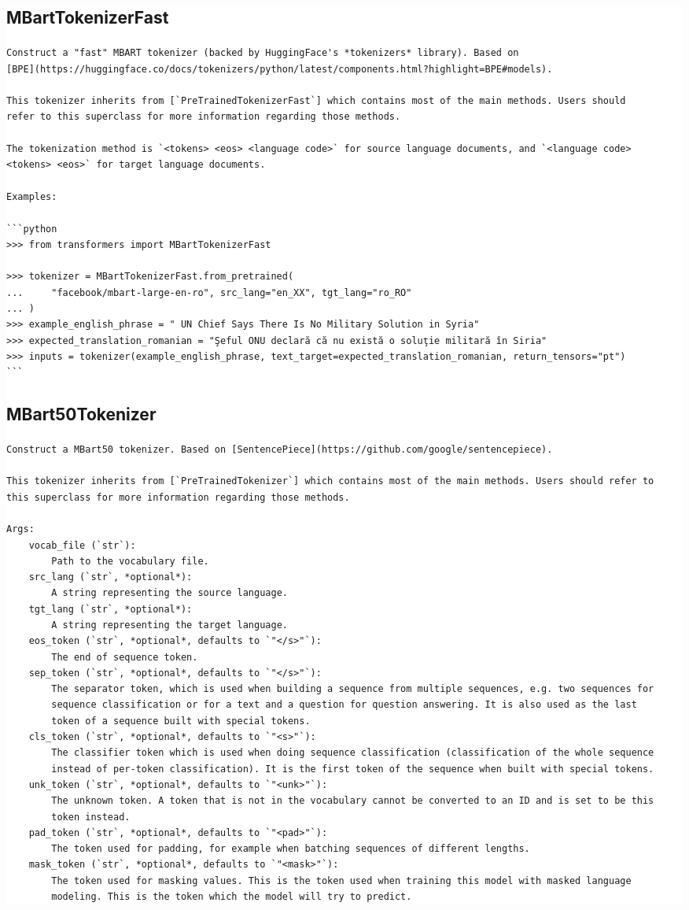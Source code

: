 ## MBartTokenizerFast


    Construct a "fast" MBART tokenizer (backed by HuggingFace's *tokenizers* library). Based on
    [BPE](https://huggingface.co/docs/tokenizers/python/latest/components.html?highlight=BPE#models).

    This tokenizer inherits from [`PreTrainedTokenizerFast`] which contains most of the main methods. Users should
    refer to this superclass for more information regarding those methods.

    The tokenization method is `<tokens> <eos> <language code>` for source language documents, and `<language code>
    <tokens> <eos>` for target language documents.

    Examples:

    ```python
    >>> from transformers import MBartTokenizerFast

    >>> tokenizer = MBartTokenizerFast.from_pretrained(
    ...     "facebook/mbart-large-en-ro", src_lang="en_XX", tgt_lang="ro_RO"
    ... )
    >>> example_english_phrase = " UN Chief Says There Is No Military Solution in Syria"
    >>> expected_translation_romanian = "Şeful ONU declară că nu există o soluţie militară în Siria"
    >>> inputs = tokenizer(example_english_phrase, text_target=expected_translation_romanian, return_tensors="pt")
    ```

## MBart50Tokenizer


    Construct a MBart50 tokenizer. Based on [SentencePiece](https://github.com/google/sentencepiece).

    This tokenizer inherits from [`PreTrainedTokenizer`] which contains most of the main methods. Users should refer to
    this superclass for more information regarding those methods.

    Args:
        vocab_file (`str`):
            Path to the vocabulary file.
        src_lang (`str`, *optional*):
            A string representing the source language.
        tgt_lang (`str`, *optional*):
            A string representing the target language.
        eos_token (`str`, *optional*, defaults to `"</s>"`):
            The end of sequence token.
        sep_token (`str`, *optional*, defaults to `"</s>"`):
            The separator token, which is used when building a sequence from multiple sequences, e.g. two sequences for
            sequence classification or for a text and a question for question answering. It is also used as the last
            token of a sequence built with special tokens.
        cls_token (`str`, *optional*, defaults to `"<s>"`):
            The classifier token which is used when doing sequence classification (classification of the whole sequence
            instead of per-token classification). It is the first token of the sequence when built with special tokens.
        unk_token (`str`, *optional*, defaults to `"<unk>"`):
            The unknown token. A token that is not in the vocabulary cannot be converted to an ID and is set to be this
            token instead.
        pad_token (`str`, *optional*, defaults to `"<pad>"`):
            The token used for padding, for example when batching sequences of different lengths.
        mask_token (`str`, *optional*, defaults to `"<mask>"`):
            The token used for masking values. This is the token used when training this model with masked language
            modeling. This is the token which the model will try to predict.